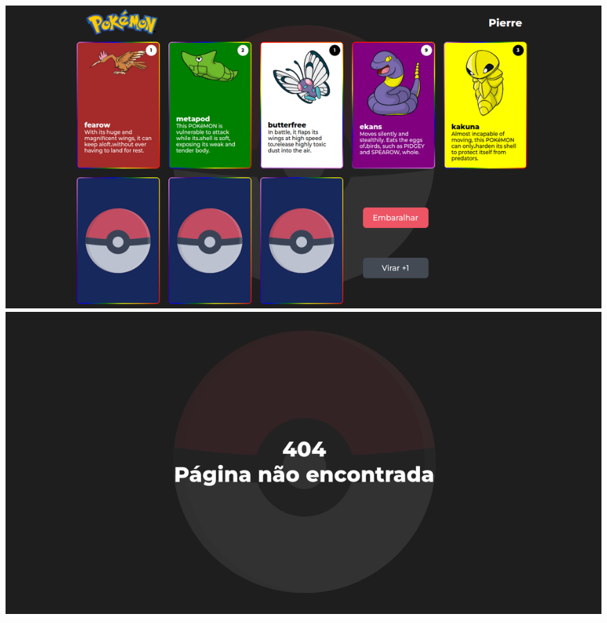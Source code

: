 <img src=".github/images/cards.png" alt="Tela de cartas" width="100%">
<img src=".github/images/page_not_found.png" alt="Tela não encontrada" width="100%">
